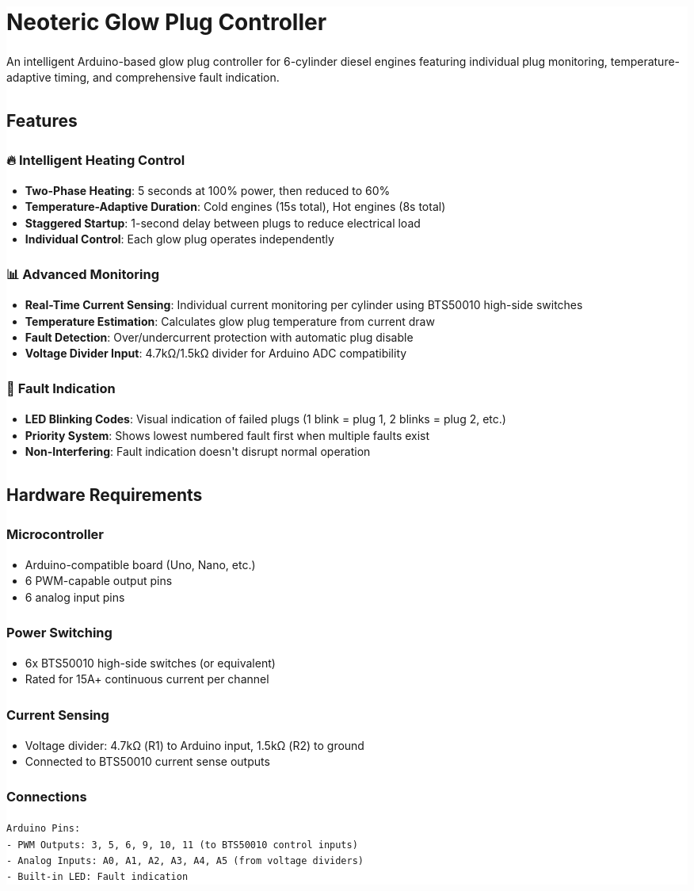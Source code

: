 # Neoteric Glow Plug Controller

An intelligent Arduino-based glow plug controller for 6-cylinder diesel engines featuring individual plug monitoring, temperature-adaptive timing, and comprehensive fault indication.

## Features

### 🔥 **Intelligent Heating Control**
- **Two-Phase Heating**: 5 seconds at 100% power, then reduced to 60% 
- **Temperature-Adaptive Duration**: Cold engines (15s total), Hot engines (8s total)
- **Staggered Startup**: 1-second delay between plugs to reduce electrical load
- **Individual Control**: Each glow plug operates independently

### 📊 **Advanced Monitoring**
- **Real-Time Current Sensing**: Individual current monitoring per cylinder using BTS50010 high-side switches
- **Temperature Estimation**: Calculates glow plug temperature from current draw
- **Fault Detection**: Over/undercurrent protection with automatic plug disable
- **Voltage Divider Input**: 4.7kΩ/1.5kΩ divider for Arduino ADC compatibility

### 🚨 **Fault Indication**
- **LED Blinking Codes**: Visual indication of failed plugs (1 blink = plug 1, 2 blinks = plug 2, etc.)
- **Priority System**: Shows lowest numbered fault first when multiple faults exist
- **Non-Interfering**: Fault indication doesn't disrupt normal operation

## Hardware Requirements

### **Microcontroller**
- Arduino-compatible board (Uno, Nano, etc.)
- 6 PWM-capable output pins
- 6 analog input pins

### **Power Switching**
- 6x BTS50010 high-side switches (or equivalent)
- Rated for 15A+ continuous current per channel

### **Current Sensing**
- Voltage divider: 4.7kΩ (R1) to Arduino input, 1.5kΩ (R2) to ground
- Connected to BTS50010 current sense outputs

### **Connections**
```
Arduino Pins:
- PWM Outputs: 3, 5, 6, 9, 10, 11 (to BTS50010 control inputs)
- Analog Inputs: A0, A1, A2, A3, A4, A5 (from voltage dividers)
- Built-in LED: Fault indication
```

